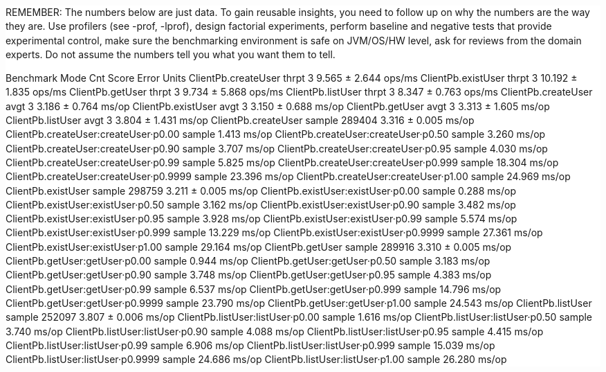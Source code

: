 REMEMBER: The numbers below are just data. To gain reusable insights, you need to follow up on
why the numbers are the way they are. Use profilers (see -prof, -lprof), design factorial
experiments, perform baseline and negative tests that provide experimental control, make sure
the benchmarking environment is safe on JVM/OS/HW level, ask for reviews from the domain experts.
Do not assume the numbers tell you what you want them to tell.

Benchmark                                 Mode     Cnt   Score   Error   Units
ClientPb.createUser                      thrpt       3   9.565 ± 2.644  ops/ms
ClientPb.existUser                       thrpt       3  10.192 ± 1.835  ops/ms
ClientPb.getUser                         thrpt       3   9.734 ± 5.868  ops/ms
ClientPb.listUser                        thrpt       3   8.347 ± 0.763  ops/ms
ClientPb.createUser                       avgt       3   3.186 ± 0.764   ms/op
ClientPb.existUser                        avgt       3   3.150 ± 0.688   ms/op
ClientPb.getUser                          avgt       3   3.313 ± 1.605   ms/op
ClientPb.listUser                         avgt       3   3.804 ± 1.431   ms/op
ClientPb.createUser                     sample  289404   3.316 ± 0.005   ms/op
ClientPb.createUser:createUser·p0.00    sample           1.413           ms/op
ClientPb.createUser:createUser·p0.50    sample           3.260           ms/op
ClientPb.createUser:createUser·p0.90    sample           3.707           ms/op
ClientPb.createUser:createUser·p0.95    sample           4.030           ms/op
ClientPb.createUser:createUser·p0.99    sample           5.825           ms/op
ClientPb.createUser:createUser·p0.999   sample          18.304           ms/op
ClientPb.createUser:createUser·p0.9999  sample          23.396           ms/op
ClientPb.createUser:createUser·p1.00    sample          24.969           ms/op
ClientPb.existUser                      sample  298759   3.211 ± 0.005   ms/op
ClientPb.existUser:existUser·p0.00      sample           0.288           ms/op
ClientPb.existUser:existUser·p0.50      sample           3.162           ms/op
ClientPb.existUser:existUser·p0.90      sample           3.482           ms/op
ClientPb.existUser:existUser·p0.95      sample           3.928           ms/op
ClientPb.existUser:existUser·p0.99      sample           5.574           ms/op
ClientPb.existUser:existUser·p0.999     sample          13.229           ms/op
ClientPb.existUser:existUser·p0.9999    sample          27.361           ms/op
ClientPb.existUser:existUser·p1.00      sample          29.164           ms/op
ClientPb.getUser                        sample  289916   3.310 ± 0.005   ms/op
ClientPb.getUser:getUser·p0.00          sample           0.944           ms/op
ClientPb.getUser:getUser·p0.50          sample           3.183           ms/op
ClientPb.getUser:getUser·p0.90          sample           3.748           ms/op
ClientPb.getUser:getUser·p0.95          sample           4.383           ms/op
ClientPb.getUser:getUser·p0.99          sample           6.537           ms/op
ClientPb.getUser:getUser·p0.999         sample          14.796           ms/op
ClientPb.getUser:getUser·p0.9999        sample          23.790           ms/op
ClientPb.getUser:getUser·p1.00          sample          24.543           ms/op
ClientPb.listUser                       sample  252097   3.807 ± 0.006   ms/op
ClientPb.listUser:listUser·p0.00        sample           1.616           ms/op
ClientPb.listUser:listUser·p0.50        sample           3.740           ms/op
ClientPb.listUser:listUser·p0.90        sample           4.088           ms/op
ClientPb.listUser:listUser·p0.95        sample           4.415           ms/op
ClientPb.listUser:listUser·p0.99        sample           6.906           ms/op
ClientPb.listUser:listUser·p0.999       sample          15.039           ms/op
ClientPb.listUser:listUser·p0.9999      sample          24.686           ms/op
ClientPb.listUser:listUser·p1.00        sample          26.280           ms/op
